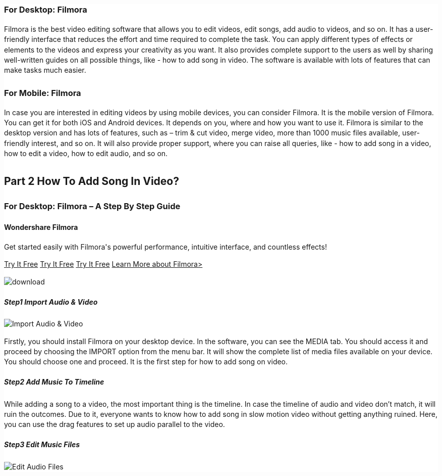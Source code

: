 ### For Desktop: Filmora

Filmora is the best video editing software that allows you to edit videos, edit songs, add audio to videos, and so on. It has a user-friendly interface that reduces the effort and time required to complete the task. You can apply different types of effects or elements to the videos and express your creativity as you want. It also provides complete support to the users as well by sharing well-written guides on all possible things, like - how to add song in video. The software is available with lots of features that can make tasks much easier.

### For Mobile: Filmora

In case you are interested in editing videos by using mobile devices, you can consider Filmora. It is the mobile version of Filmora. You can get it for both iOS and Android devices. It depends on you, where and how you want to use it. Filmora is similar to the desktop version and has lots of features, such as – trim & cut video, merge video, more than 1000 music files available, user-friendly interest, and so on. It will also provide proper support, where you can raise all queries, like - how to add song in a video, how to edit a video, how to edit audio, and so on.

## Part 2 How To Add Song In Video?

### For Desktop: Filmora – A Step By Step Guide

#### Wondershare Filmora

Get started easily with Filmora's powerful performance, intuitive interface, and countless effects!

[Try It Free](https://tools.techidaily.com/wondershare/filmora/download/) [Try It Free](https://tools.techidaily.com/wondershare/filmora/download/) [Try It Free](https://tools.techidaily.com/wondershare/filmora/download/) [Learn More about Filmora>](https://tools.techidaily.com/wondershare/filmora/download/)

![download](https://images.wondershare.com/filmora/images/filmora-box.png)

##### Step1 Import Audio & Video

![Import Audio & Video](https://images.wondershare.com/filmora/guide/import-media-file-to-filmora-1.jpg)

Firstly, you should install Filmora on your desktop device. In the software, you can see the MEDIA tab. You should access it and proceed by choosing the IMPORT option from the menu bar. It will show the complete list of media files available on your device. You should choose one and proceed. It is the first step for how to add song on video.

##### Step2 Add Music To Timeline

While adding a song to a video, the most important thing is the timeline. In case the timeline of audio and video don’t match, it will ruin the outcomes. Due to it, everyone wants to know how to add song in slow motion video without getting anything ruined. Here, you can use the drag features to set up audio parallel to the video.

##### Step3 Edit Music Files

![Edit Audio Files ](https://images.wondershare.com/filmora/guide/audio-rendering-window.jpg)
